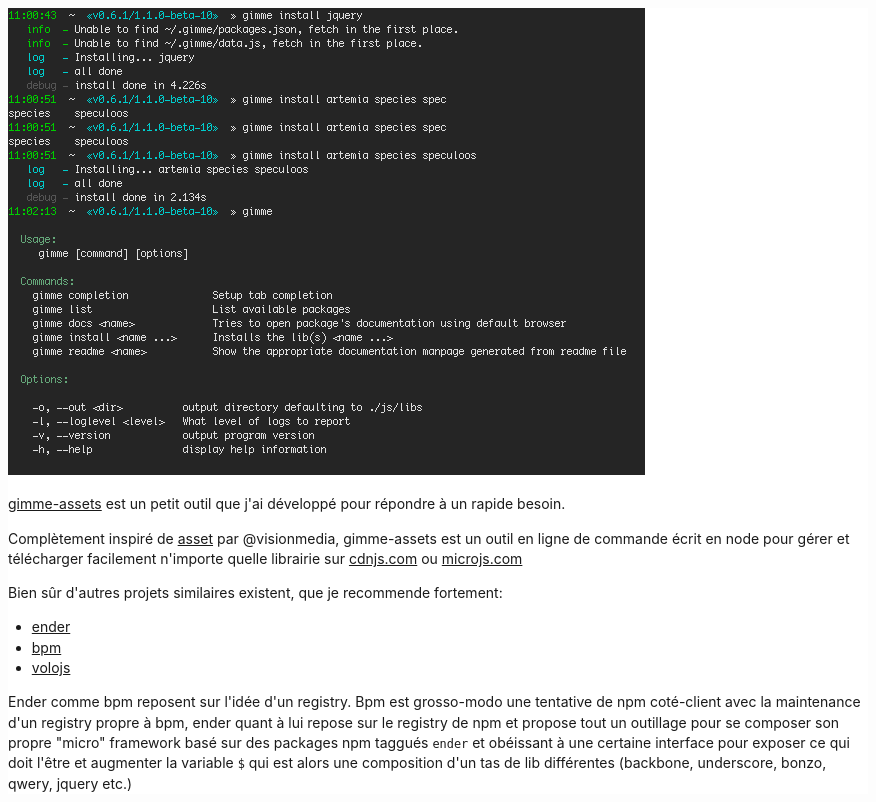 


<p class="txt-center">
  <img src="/assets/img/gimme/preview.2.png" title="Gimme preview plz"
/>
</p>

[gimme-assets](https://github.com/mklabs/gimme-assets) est un petit outil que
j'ai développé pour répondre à un rapide besoin.

Complètement inspiré de [asset](https://github.com/visionmedia/asset) par @visionmedia,
gimme-assets est un outil en ligne de commande écrit en node pour gérer et télécharger
facilement n'importe quelle librairie sur [cdnjs.com](http://www.cdnjs.com/) ou
[microjs.com](http://microjs.com/)

Bien sûr d'autres projets similaires existent, que je recommende fortement:

* [ender](http://ender.no.de/)
* [bpm](http://getbpm.org/)
* [volojs](https://github.com/volojs/volo)

Ender comme bpm reposent sur l'idée d'un registry. Bpm est grosso-modo
une tentative de npm coté-client avec la maintenance d'un registry
propre à bpm, ender quant à lui repose sur le registry de npm et propose
tout un outillage pour se composer son propre "micro" framework basé sur
des packages npm taggués `ender` et obéissant à une certaine interface
pour exposer ce qui doit l'être et augmenter la variable `$` qui est
alors une composition d'un tas de lib différentes (backbone, underscore,
bonzo, qwery, jquery etc.)
